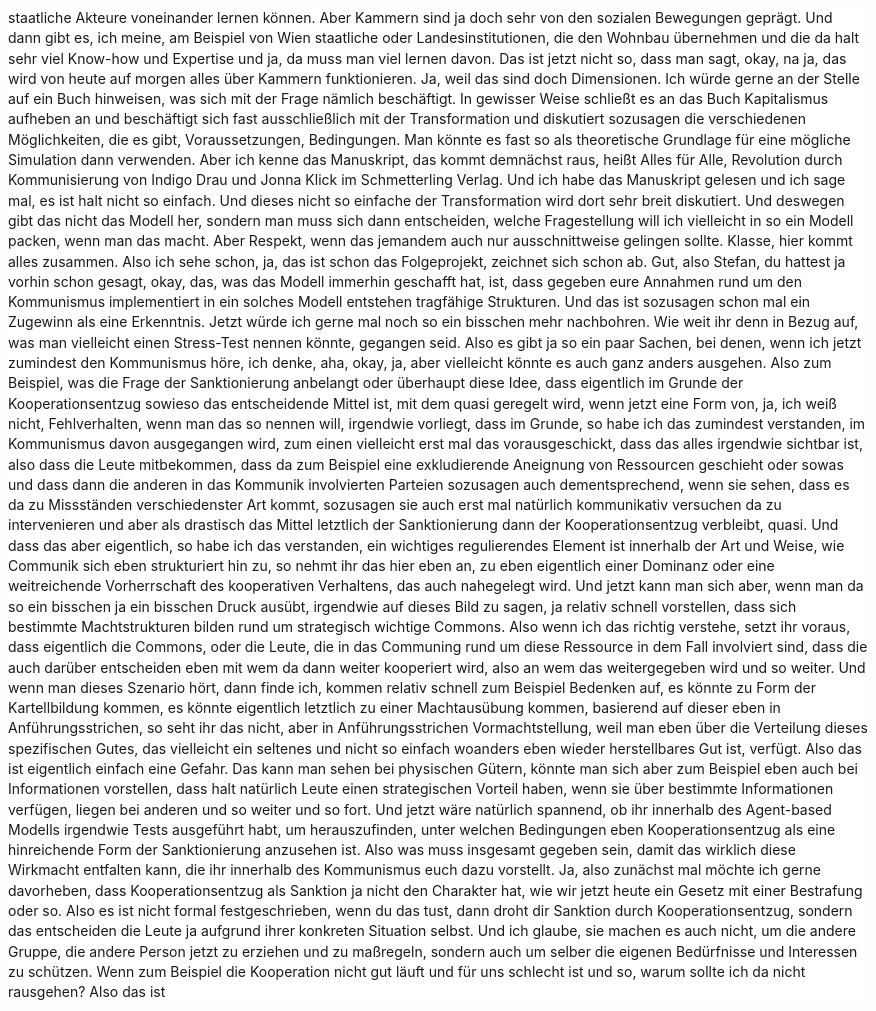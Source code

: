 staatliche Akteure voneinander lernen können. Aber Kammern sind ja doch sehr von den sozialen Bewegungen geprägt. Und dann gibt es, ich meine, am Beispiel von Wien staatliche oder Landesinstitutionen, die den Wohnbau übernehmen und die da halt sehr viel Know-how und Expertise und ja, da muss man viel lernen davon. Das ist jetzt nicht so, dass man sagt, okay, na ja, das wird von heute auf morgen alles über Kammern funktionieren. Ja, weil das sind doch Dimensionen. Ich würde gerne an der Stelle auf ein Buch hinweisen, was sich mit der Frage nämlich beschäftigt. In gewisser Weise schließt es an das Buch Kapitalismus aufheben an und beschäftigt sich fast ausschließlich mit der Transformation und diskutiert sozusagen die verschiedenen Möglichkeiten, die es gibt, Voraussetzungen, Bedingungen. Man könnte es fast so als theoretische Grundlage für eine mögliche Simulation dann verwenden. Aber ich kenne das Manuskript, das kommt demnächst raus, heißt Alles für Alle, Revolution durch Kommunisierung von Indigo Drau und Jonna Klick im Schmetterling Verlag. Und ich habe das Manuskript gelesen und ich sage mal, es ist halt nicht so einfach. Und dieses nicht so einfache der Transformation wird dort sehr breit diskutiert. Und deswegen gibt das nicht das Modell her, sondern man muss sich dann entscheiden, welche Fragestellung will ich vielleicht in so ein Modell packen, wenn man das macht. Aber Respekt, wenn das jemandem auch nur ausschnittweise gelingen sollte. Klasse, hier kommt alles zusammen. Also ich sehe schon, ja, das ist schon das Folgeprojekt, zeichnet sich schon ab. Gut, also Stefan, du hattest ja vorhin schon gesagt, okay, das, was das Modell immerhin geschafft hat, ist, dass gegeben eure Annahmen rund um den Kommunismus implementiert in ein solches Modell entstehen tragfähige Strukturen. Und das ist sozusagen schon mal ein Zugewinn als eine Erkenntnis. Jetzt würde ich gerne mal noch so ein bisschen mehr nachbohren. Wie weit ihr denn in Bezug auf, was man vielleicht einen Stress-Test nennen könnte, gegangen seid. Also es gibt ja so ein paar Sachen, bei denen, wenn ich jetzt zumindest den Kommunismus höre, ich denke, aha, okay, ja, aber vielleicht könnte es auch ganz anders ausgehen. Also zum Beispiel, was die Frage der Sanktionierung anbelangt oder überhaupt diese Idee, dass eigentlich im Grunde der Kooperationsentzug sowieso das entscheidende Mittel ist, mit dem quasi geregelt wird, wenn jetzt eine Form von, ja, ich weiß nicht, Fehlverhalten, wenn man das so nennen will, irgendwie vorliegt, dass im Grunde, so habe ich das zumindest verstanden, im Kommunismus davon ausgegangen wird, zum einen vielleicht erst mal das vorausgeschickt, dass das alles irgendwie sichtbar ist, also dass die Leute mitbekommen, dass da zum Beispiel eine exkludierende Aneignung von Ressourcen geschieht oder sowas und dass dann die anderen in das Kommunik involvierten Parteien sozusagen auch dementsprechend, wenn sie sehen, dass es da zu Missständen verschiedenster Art kommt, sozusagen sie auch erst mal natürlich kommunikativ versuchen da zu intervenieren und aber als drastisch das Mittel letztlich der Sanktionierung dann der Kooperationsentzug verbleibt, quasi. Und dass das aber eigentlich, so habe ich das verstanden, ein wichtiges regulierendes Element ist innerhalb der Art und Weise, wie Communik sich eben strukturiert hin zu, so nehmt ihr das hier eben an, zu eben eigentlich einer Dominanz oder eine weitreichende Vorherrschaft des kooperativen Verhaltens, das auch nahegelegt wird. Und jetzt kann man sich aber, wenn man da so ein bisschen ja ein bisschen Druck ausübt, irgendwie auf dieses Bild zu sagen, ja relativ schnell vorstellen, dass sich bestimmte Machtstrukturen bilden rund um strategisch wichtige Commons. Also wenn ich das richtig verstehe, setzt ihr voraus, dass eigentlich die Commons, oder die Leute, die in das Communing rund um diese Ressource in dem Fall involviert sind, dass die auch darüber entscheiden eben mit wem da dann weiter kooperiert wird, also an wem das weitergegeben wird und so weiter. Und wenn man dieses Szenario hört, dann finde ich, kommen relativ schnell zum Beispiel Bedenken auf, es könnte zu Form der Kartellbildung kommen, es könnte eigentlich letztlich zu einer Machtausübung kommen, basierend auf dieser eben in Anführungsstrichen, so seht ihr das nicht, aber in Anführungsstrichen Vormachtstellung, weil man eben über die Verteilung dieses spezifischen Gutes, das vielleicht ein seltenes und nicht so einfach woanders eben wieder herstellbares Gut ist, verfügt. Also das ist eigentlich einfach eine Gefahr. Das kann man sehen bei physischen Gütern, könnte man sich aber zum Beispiel eben auch bei Informationen vorstellen, dass halt natürlich Leute einen strategischen Vorteil haben, wenn sie über bestimmte Informationen verfügen, liegen bei anderen und so weiter und so fort. Und jetzt wäre natürlich spannend, ob ihr innerhalb des Agent-based Modells irgendwie Tests ausgeführt habt, um herauszufinden, unter welchen Bedingungen eben Kooperationsentzug als eine hinreichende Form der Sanktionierung anzusehen ist. Also was muss insgesamt gegeben sein, damit das wirklich diese Wirkmacht entfalten kann, die ihr innerhalb des Kommunismus euch dazu vorstellt. Ja, also zunächst mal möchte ich gerne davorheben, dass Kooperationsentzug als Sanktion ja nicht den Charakter hat, wie wir jetzt heute ein Gesetz mit einer Bestrafung oder so. Also es ist nicht formal festgeschrieben, wenn du das tust, dann droht dir Sanktion durch Kooperationsentzug, sondern das entscheiden die Leute ja aufgrund ihrer konkreten Situation selbst. Und ich glaube, sie machen es auch nicht, um die andere Gruppe, die andere Person jetzt zu erziehen und zu maßregeln, sondern auch um selber die eigenen Bedürfnisse und Interessen zu schützen. Wenn zum Beispiel die Kooperation nicht gut läuft und für uns schlecht ist und so, warum sollte ich da nicht rausgehen? Also das ist